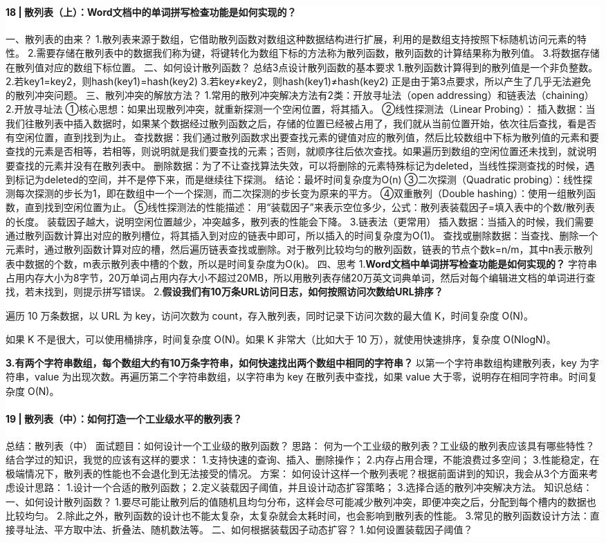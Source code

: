 #### 18 | 散列表（上）：Word文档中的单词拼写检查功能是如何实现的？

一、散列表的由来？
1.散列表来源于数组，它借助散列函数对数组这种数据结构进行扩展，利用的是数组支持按照下标随机访问元素的特性。
2.需要存储在散列表中的数据我们称为键，将键转化为数组下标的方法称为散列函数，散列函数的计算结果称为散列值。
3.将数据存储在散列值对应的数组下标位置。
二、如何设计散列函数？
总结3点设计散列函数的基本要求
1.散列函数计算得到的散列值是一个非负整数。
2.若key1=key2，则hash(key1)=hash(key2)
3.若key≠key2，则hash(key1)≠hash(key2)
正是由于第3点要求，所以产生了几乎无法避免的散列冲突问题。
三、散列冲突的解放方法？
1.常用的散列冲突解决方法有2类：开放寻址法（open addressing）和链表法（chaining）
2.开放寻址法
①核心思想：如果出现散列冲突，就重新探测一个空闲位置，将其插入。
②线性探测法（Linear Probing）：
插入数据：当我们往散列表中插入数据时，如果某个数据经过散列函数之后，存储的位置已经被占用了，我们就从当前位置开始，依次往后查找，看是否有空闲位置，直到找到为止。
查找数据：我们通过散列函数求出要查找元素的键值对应的散列值，然后比较数组中下标为散列值的元素和要查找的元素是否相等，若相等，则说明就是我们要查找的元素；否则，就顺序往后依次查找。如果遍历到数组的空闲位置还未找到，就说明要查找的元素并没有在散列表中。
删除数据：为了不让查找算法失效，可以将删除的元素特殊标记为deleted，当线性探测查找的时候，遇到标记为deleted的空间，并不是停下来，而是继续往下探测。
结论：最坏时间复杂度为O(n)
③二次探测（Quadratic probing）：线性探测每次探测的步长为1，即在数组中一个一个探测，而二次探测的步长变为原来的平方。
④双重散列（Double hashing）：使用一组散列函数，直到找到空闲位置为止。
⑤线性探测法的性能描述：
用“装载因子”来表示空位多少，公式：散列表装载因子=填入表中的个数/散列表的长度。
装载因子越大，说明空闲位置越少，冲突越多，散列表的性能会下降。
3.链表法（更常用）
插入数据：当插入的时候，我们需要通过散列函数计算出对应的散列槽位，将其插入到对应的链表中即可，所以插入的时间复杂度为O(1)。
查找或删除数据：当查找、删除一个元素时，通过散列函数计算对应的槽，然后遍历链表查找或删除。对于散列比较均匀的散列函数，链表的节点个数k=n/m，其中n表示散列表中数据的个数，m表示散列表中槽的个数，所以是时间复杂度为O(k)。
四、思考
1.**Word文档中单词拼写检查功能是如何实现的？**
字符串占用内存大小为8字节，20万单词占用内存大小不超过20MB，所以用散列表存储20万英文词典单词，然后对每个编辑进文档的单词进行查找，若未找到，则提示拼写错误。
2.**假设我们有10万条URL访问日志，如何按照访问次数给URL排序？**

遍历 10 万条数据，以 URL 为 key，访问次数为 count，存入散列表，同时记录下访问次数的最大值 K，时间复杂度 O(N)。

如果 K 不是很大，可以使用桶排序，时间复杂度 O(N)。如果 K 非常大（比如大于 10 万），就使用快速排序，复杂度 O(NlogN)。

**3.有两个字符串数组，每个数组大约有10万条字符串，如何快速找出两个数组中相同的字符串？**
以第一个字符串数组构建散列表，key 为字符串，value 为出现次数。再遍历第二个字符串数组，以字符串为 key 在散列表中查找，如果 value 大于零，说明存在相同字符串。时间复杂度 O(N)。

#### 19 | 散列表（中）：如何打造一个工业级水平的散列表？

总结：散列表（中）
面试题目：如何设计一个工业级的散列函数？
思路：
何为一个工业级的散列表？工业级的散列表应该具有哪些特性？结合学过的知识，我觉的应该有这样的要求：
1.支持快速的查询、插入、删除操作；
2.内存占用合理，不能浪费过多空间；
3.性能稳定，在极端情况下，散列表的性能也不会退化到无法接受的情况。
方案：
如何设计这样一个散列表呢？根据前面讲到的知识，我会从3个方面来考虑设计思路：
1.设计一个合适的散列函数；
2.定义装载因子阈值，并且设计动态扩容策略；
3.选择合适的散列冲突解决方法。
知识总结：
一、如何设计散列函数？
1.要尽可能让散列后的值随机且均匀分布，这样会尽可能减少散列冲突，即便冲突之后，分配到每个槽内的数据也比较均匀。
2.除此之外，散列函数的设计也不能太复杂，太复杂就会太耗时间，也会影响到散列表的性能。
3.常见的散列函数设计方法：直接寻址法、平方取中法、折叠法、随机数法等。
二、如何根据装载因子动态扩容？
1.如何设置装载因子阈值？